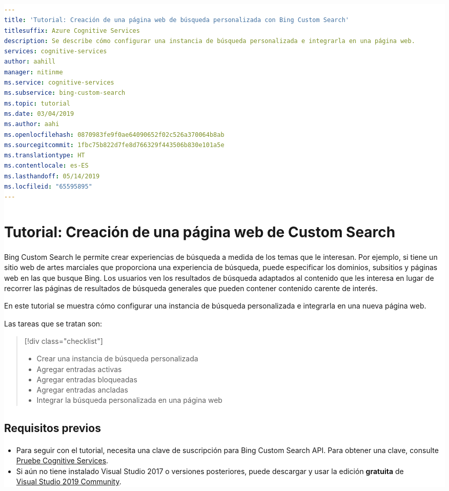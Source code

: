 ```yaml
---
title: 'Tutorial: Creación de una página web de búsqueda personalizada con Bing Custom Search'
titlesuffix: Azure Cognitive Services
description: Se describe cómo configurar una instancia de búsqueda personalizada e integrarla en una página web.
services: cognitive-services
author: aahill
manager: nitinme
ms.service: cognitive-services
ms.subservice: bing-custom-search
ms.topic: tutorial
ms.date: 03/04/2019
ms.author: aahi
ms.openlocfilehash: 0870983fe9f0ae64090652f02c526a370064b8ab
ms.sourcegitcommit: 1fbc75b822d7fe8d766329f443506b830e101a5e
ms.translationtype: HT
ms.contentlocale: es-ES
ms.lasthandoff: 05/14/2019
ms.locfileid: "65595895"
---
```

# <a name="tutorial-build-a-custom-search-web-page"></a>Tutorial: Creación de una página web de Custom Search

Bing Custom Search le permite crear experiencias de búsqueda a medida de los temas que le interesan. Por ejemplo, si tiene un sitio web de artes marciales que proporciona una experiencia de búsqueda, puede especificar los dominios, subsitios y páginas web en las que busque Bing. Los usuarios ven los resultados de búsqueda adaptados al contenido que les interesa en lugar de recorrer las páginas de resultados de búsqueda generales que pueden contener contenido carente de interés. 

En este tutorial se muestra cómo configurar una instancia de búsqueda personalizada e integrarla en una nueva página web.

Las tareas que se tratan son:

> [!div class="checklist"]
> - Crear una instancia de búsqueda personalizada
> - Agregar entradas activas
> - Agregar entradas bloqueadas
> - Agregar entradas ancladas
> - Integrar la búsqueda personalizada en una página web

## <a name="prerequisites"></a>Requisitos previos

- Para seguir con el tutorial, necesita una clave de suscripción para Bing Custom Search API.  Para obtener una clave, consulte [Pruebe Cognitive Services](https://azure.microsoft.com/try/cognitive-services/?api=bing-custom-search).
- Si aún no tiene instalado Visual Studio 2017 o versiones posteriores, puede descargar y usar la edición **gratuita** de [Visual Studio 2019 Community](https://www.visualstudio.com/downloads/).
